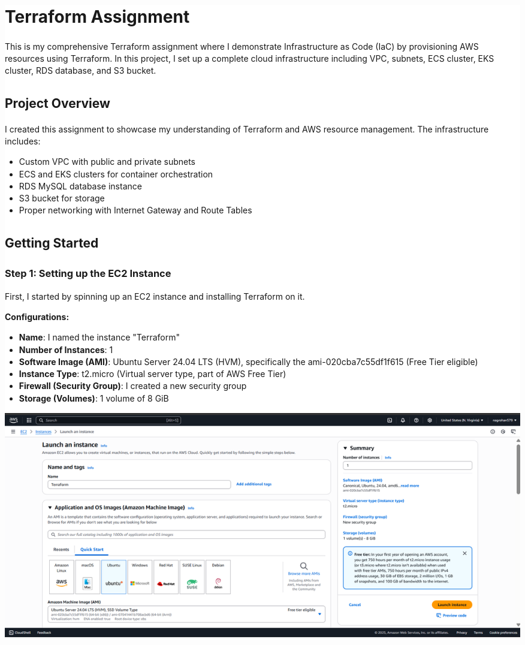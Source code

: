 # Terraform Assignment

This is my comprehensive Terraform assignment where I demonstrate Infrastructure as Code (IaC) by provisioning AWS resources using Terraform. In this project, I set up a complete cloud infrastructure including VPC, subnets, ECS cluster, EKS cluster, RDS database, and S3 bucket.

## Project Overview

I created this assignment to showcase my understanding of Terraform and AWS resource management. The infrastructure includes:
- Custom VPC with public and private subnets
- ECS and EKS clusters for container orchestration
- RDS MySQL database instance
- S3 bucket for storage
- Proper networking with Internet Gateway and Route Tables

## Getting Started

### Step 1: Setting up the EC2 Instance

First, I started by spinning up an EC2 instance and installing Terraform on it.

**Configurations:**
- **Name**: I named the instance "Terraform"
- **Number of Instances**: 1
- **Software Image (AMI)**: Ubuntu Server 24.04 LTS (HVM), specifically the ami-020cba7c55df1f615 (Free Tier eligible)
- **Instance Type**: t2.micro (Virtual server type, part of AWS Free Tier)
- **Firewall (Security Group)**: I created a new security group
- **Storage (Volumes)**: 1 volume of 8 GiB

![Creating EC2 Instance](images/aws_creating_new_ec2_instance.png)

